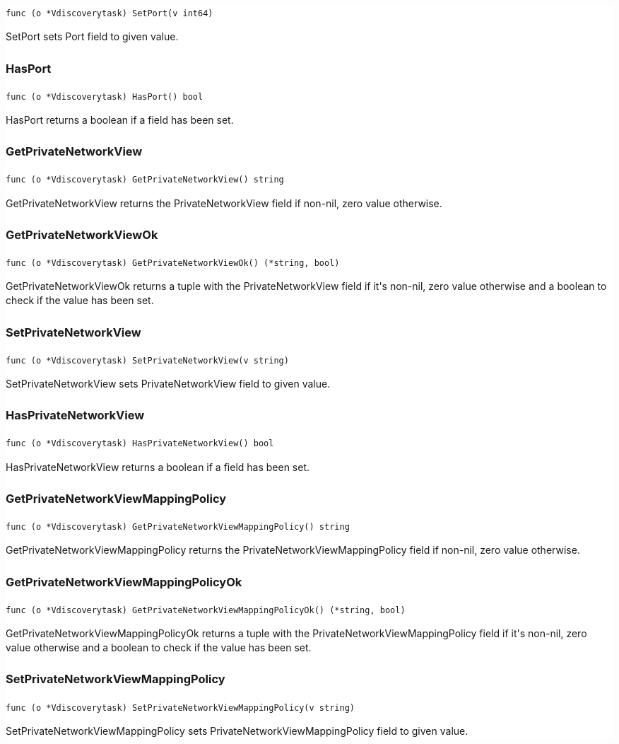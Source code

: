 `func (o *Vdiscoverytask) SetPort(v int64)`

SetPort sets Port field to given value.

### HasPort

`func (o *Vdiscoverytask) HasPort() bool`

HasPort returns a boolean if a field has been set.

### GetPrivateNetworkView

`func (o *Vdiscoverytask) GetPrivateNetworkView() string`

GetPrivateNetworkView returns the PrivateNetworkView field if non-nil, zero value otherwise.

### GetPrivateNetworkViewOk

`func (o *Vdiscoverytask) GetPrivateNetworkViewOk() (*string, bool)`

GetPrivateNetworkViewOk returns a tuple with the PrivateNetworkView field if it's non-nil, zero value otherwise
and a boolean to check if the value has been set.

### SetPrivateNetworkView

`func (o *Vdiscoverytask) SetPrivateNetworkView(v string)`

SetPrivateNetworkView sets PrivateNetworkView field to given value.

### HasPrivateNetworkView

`func (o *Vdiscoverytask) HasPrivateNetworkView() bool`

HasPrivateNetworkView returns a boolean if a field has been set.

### GetPrivateNetworkViewMappingPolicy

`func (o *Vdiscoverytask) GetPrivateNetworkViewMappingPolicy() string`

GetPrivateNetworkViewMappingPolicy returns the PrivateNetworkViewMappingPolicy field if non-nil, zero value otherwise.

### GetPrivateNetworkViewMappingPolicyOk

`func (o *Vdiscoverytask) GetPrivateNetworkViewMappingPolicyOk() (*string, bool)`

GetPrivateNetworkViewMappingPolicyOk returns a tuple with the PrivateNetworkViewMappingPolicy field if it's non-nil, zero value otherwise
and a boolean to check if the value has been set.

### SetPrivateNetworkViewMappingPolicy

`func (o *Vdiscoverytask) SetPrivateNetworkViewMappingPolicy(v string)`

SetPrivateNetworkViewMappingPolicy sets PrivateNetworkViewMappingPolicy field to given value.
